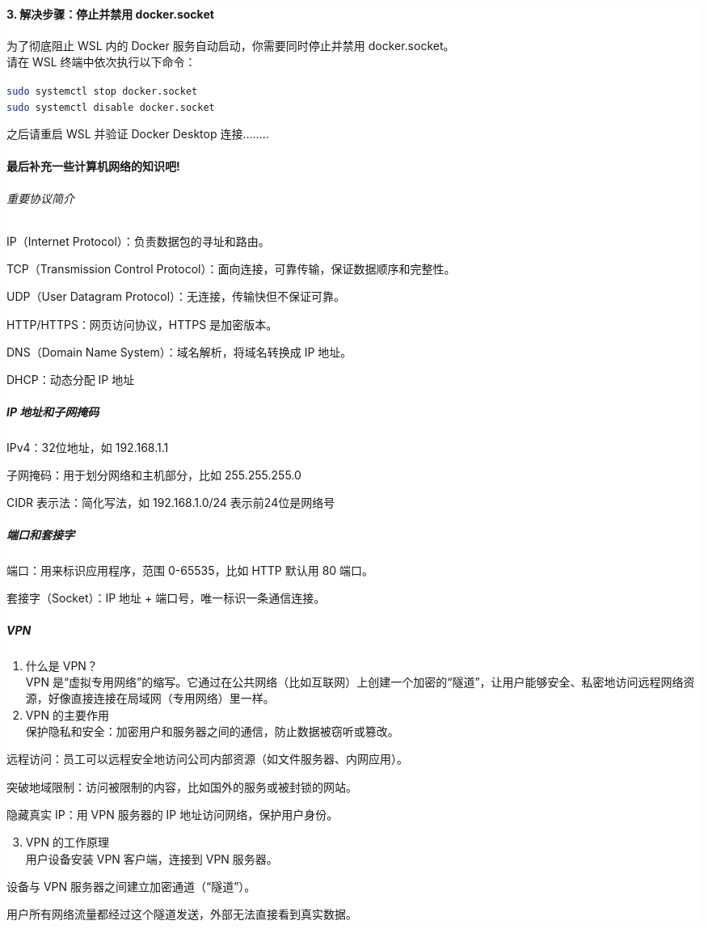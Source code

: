 #### 3. 解决步骤：停止并禁用 docker.socket

为了彻底阻止 WSL 内的 Docker 服务自动启动，你需要同时停止并禁用 docker.socket。  
请在 WSL 终端中依次执行以下命令：

```bash
sudo systemctl stop docker.socket
sudo systemctl disable docker.socket
```

之后请重启 WSL 并验证 Docker Desktop 连接........

#### 最后补充一些计算机网络的知识吧!

###### 重要协议简介

IP（Internet Protocol）：负责数据包的寻址和路由。

TCP（Transmission Control Protocol）：面向连接，可靠传输，保证数据顺序和完整性。

UDP（User Datagram Protocol）：无连接，传输快但不保证可靠。

HTTP/HTTPS：网页访问协议，HTTPS 是加密版本。

DNS（Domain Name System）：域名解析，将域名转换成 IP 地址。

DHCP：动态分配 IP 地址

##### IP 地址和子网掩码

IPv4：32位地址，如 192.168.1.1

子网掩码：用于划分网络和主机部分，比如 255.255.255.0

CIDR 表示法：简化写法，如 192.168.1.0/24 表示前24位是网络号

##### 端口和套接字

端口：用来标识应用程序，范围 0-65535，比如 HTTP 默认用 80 端口。

套接字（Socket）：IP 地址 + 端口号，唯一标识一条通信连接。

##### VPN

1. 什么是 VPN？  
    VPN 是“虚拟专用网络”的缩写。它通过在公共网络（比如互联网）上创建一个加密的“隧道”，让用户能够安全、私密地访问远程网络资源，好像直接连接在局域网（专用网络）里一样。
2. VPN 的主要作用  
    保护隐私和安全：加密用户和服务器之间的通信，防止数据被窃听或篡改。

远程访问：员工可以远程安全地访问公司内部资源（如文件服务器、内网应用）。

突破地域限制：访问被限制的内容，比如国外的服务或被封锁的网站。

隐藏真实 IP：用 VPN 服务器的 IP 地址访问网络，保护用户身份。

3. VPN 的工作原理  
    用户设备安装 VPN 客户端，连接到 VPN 服务器。

设备与 VPN 服务器之间建立加密通道（“隧道”）。

用户所有网络流量都经过这个隧道发送，外部无法直接看到真实数据。

